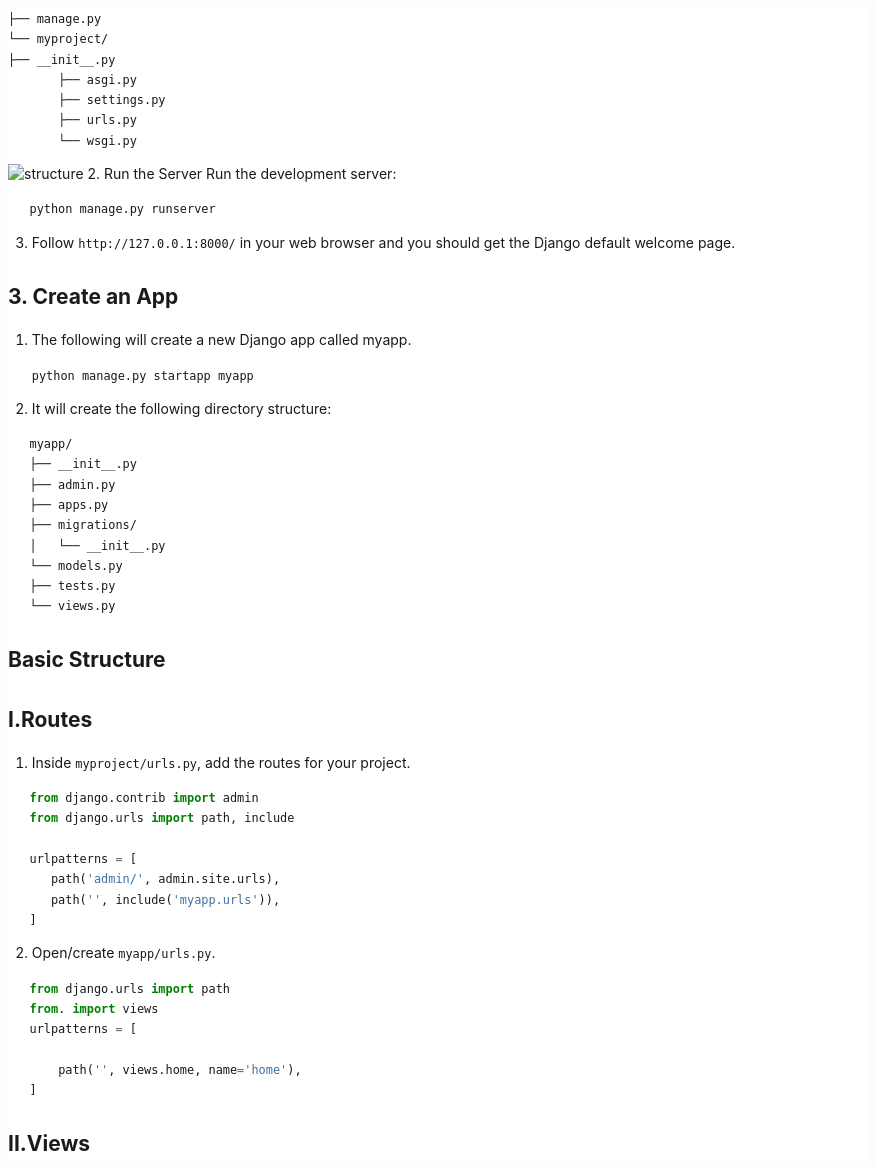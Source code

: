 ```
├── manage.py
└── myproject/
├── __init__.py
       ├── asgi.py
       ├── settings.py
       ├── urls.py
       └── wsgi.py
   ```
![structure](https://github.com/anuja19103/Articles/assets/125860363/c3d70db2-b462-4bd1-88be-821be2eb499f)
2. Run the Server
 Run the development server:
```bash
   python manage.py runserver
```
3. Follow `http://127.0.0.1:8000/` in your web browser and you should get the Django default welcome page.
## 3. Create an App
1. The following will create a new Django app called myapp.
   ```bash
   python manage.py startapp myapp
   ```
2. It will create the following directory structure:
```
   myapp/
   ├── __init__.py
   ├── admin.py
   ├── apps.py
   ├── migrations/
   │   └── __init__.py
   └── models.py
   ├── tests.py
   └── views.py 
```
## Basic Structure
## I.Routes
1. Inside `myproject/urls.py`, add the routes for your project.

```python
   from django.contrib import admin
   from django.urls import path, include

   urlpatterns = [
      path('admin/', admin.site.urls),
      path('', include('myapp.urls')),
   ]
```
2. Open/create `myapp/urls.py`. 

```python
   from django.urls import path
   from. import views
   urlpatterns = [
  	
       path('', views.home, name='home'),
   ]
```
## II.Views

